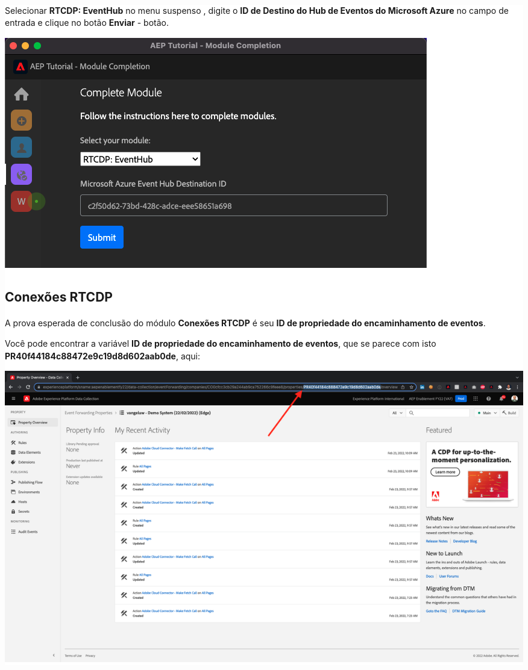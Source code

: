 Selecionar **RTCDP: EventHub** no menu suspenso , digite o **ID de Destino do Hub de Eventos do Microsoft Azure** no campo de entrada e clique no botão **Enviar** - botão.

![12º](./assets/images/completemodule18dtl.png)

## Conexões RTCDP

A prova esperada de conclusão do módulo **Conexões RTCDP** é seu **ID de propriedade do encaminhamento de eventos**.

Você pode encontrar a variável **ID de propriedade do encaminhamento de eventos**, que se parece com isto **PR40f44184c88472e9c19d8d602aab0de**, aqui:

![14.](./assets/images/launchssfid.png)
